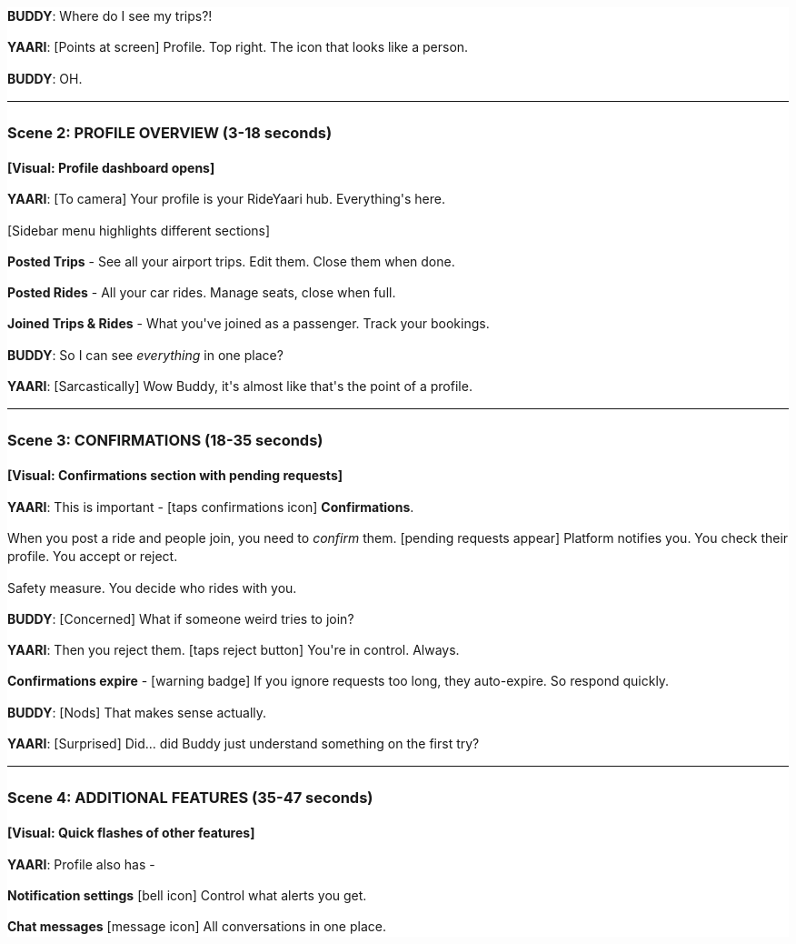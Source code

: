 **BUDDY**: Where do I see my trips?!

**YAARI**: [Points at screen] Profile. Top right. The icon that looks like a person.

**BUDDY**: OH.

---

### Scene 2: PROFILE OVERVIEW (3-18 seconds)
**[Visual: Profile dashboard opens]**

**YAARI**: [To camera] Your profile is your RideYaari hub. Everything's here.

[Sidebar menu highlights different sections]

**Posted Trips** - See all your airport trips. Edit them. Close them when done.

**Posted Rides** - All your car rides. Manage seats, close when full.

**Joined Trips & Rides** - What you've joined as a passenger. Track your bookings.

**BUDDY**: So I can see *everything* in one place?

**YAARI**: [Sarcastically] Wow Buddy, it's almost like that's the point of a profile.

---

### Scene 3: CONFIRMATIONS (18-35 seconds)
**[Visual: Confirmations section with pending requests]**

**YAARI**:
This is important - [taps confirmations icon] **Confirmations**.

When you post a ride and people join, you need to *confirm* them. [pending requests appear] Platform notifies you. You check their profile. You accept or reject.

Safety measure. You decide who rides with you.

**BUDDY**: [Concerned] What if someone weird tries to join?

**YAARI**: Then you reject them. [taps reject button] You're in control. Always.

**Confirmations expire** - [warning badge] If you ignore requests too long, they auto-expire. So respond quickly.

**BUDDY**: [Nods] That makes sense actually.

**YAARI**: [Surprised] Did... did Buddy just understand something on the first try?

---

### Scene 4: ADDITIONAL FEATURES (35-47 seconds)
**[Visual: Quick flashes of other features]**

**YAARI**:
Profile also has -

**Notification settings** [bell icon] Control what alerts you get.

**Chat messages** [message icon] All conversations in one place.
